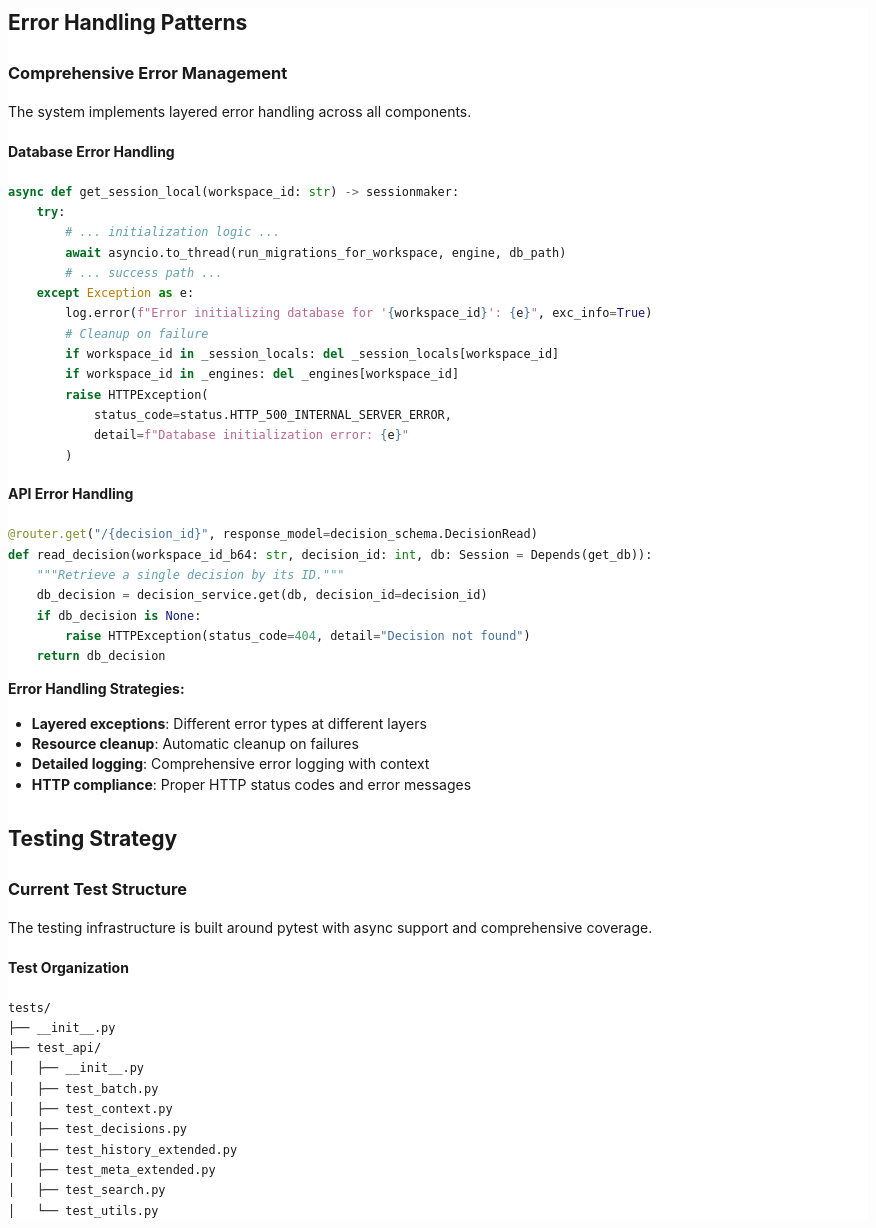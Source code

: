 ## Error Handling Patterns

### Comprehensive Error Management

The system implements layered error handling across all components.

#### Database Error Handling

```python
async def get_session_local(workspace_id: str) -> sessionmaker:
    try:
        # ... initialization logic ...
        await asyncio.to_thread(run_migrations_for_workspace, engine, db_path)
        # ... success path ...
    except Exception as e:
        log.error(f"Error initializing database for '{workspace_id}': {e}", exc_info=True)
        # Cleanup on failure
        if workspace_id in _session_locals: del _session_locals[workspace_id]
        if workspace_id in _engines: del _engines[workspace_id]
        raise HTTPException(
            status_code=status.HTTP_500_INTERNAL_SERVER_ERROR, 
            detail=f"Database initialization error: {e}"
        )
```

#### API Error Handling

```python
@router.get("/{decision_id}", response_model=decision_schema.DecisionRead)
def read_decision(workspace_id_b64: str, decision_id: int, db: Session = Depends(get_db)):
    """Retrieve a single decision by its ID."""
    db_decision = decision_service.get(db, decision_id=decision_id)
    if db_decision is None:
        raise HTTPException(status_code=404, detail="Decision not found")
    return db_decision
```

**Error Handling Strategies:**
- **Layered exceptions**: Different error types at different layers
- **Resource cleanup**: Automatic cleanup on failures
- **Detailed logging**: Comprehensive error logging with context
- **HTTP compliance**: Proper HTTP status codes and error messages

## Testing Strategy

### Current Test Structure

The testing infrastructure is built around pytest with async support and comprehensive coverage.

#### Test Organization

```
tests/
├── __init__.py
├── test_api/
│   ├── __init__.py
│   ├── test_batch.py
│   ├── test_context.py
│   ├── test_decisions.py
│   ├── test_history_extended.py
│   ├── test_meta_extended.py
│   ├── test_search.py
│   └── test_utils.py
```
